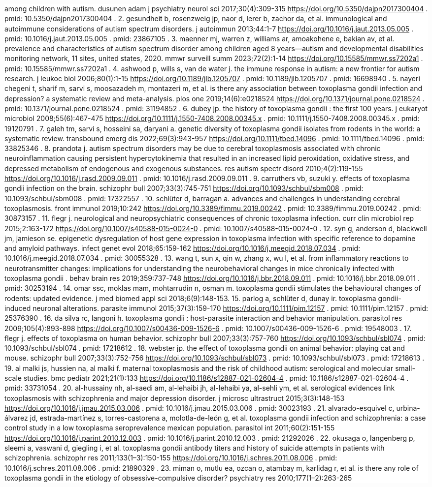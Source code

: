 among children with autism. dusunen adam j psychiatry neurol sci 2017;30(4):309-315 https://doi.org/10.5350/dajpn2017300404 . pmid: 10.5350/dajpn2017300404 . 2. gesundheit b, rosenzweig jp, naor d, lerer b, zachor da, et al. immunological and autoimmune considerations of autism spectrum disorders. j autoimmun 2013;44:1-7 https://doi.org/10.1016/j.jaut.2013.05.005 . pmid: 10.1016/j.jaut.2013.05.005 . pmid: 23867105 . 3. maenner mj, warren z, williams ar, amoakohene e, bakian av, et al. prevalence and characteristics of autism spectrum disorder among children aged 8 years—autism and developmental disabilities monitoring network, 11 sites, united states, 2020. mmwr surveill summ 2023;72(2):1-14 https://doi.org/10.15585/mmwr.ss7202a1 . pmid: 10.15585/mmwr.ss7202a1 . 4. ashwood p, wills s, van de water j. the immune response in autism: a new frontier for autism research. j leukoc biol 2006;80(1):1-15 https://doi.org/10.1189/jlb.1205707 . pmid: 10.1189/jlb.1205707 . pmid: 16698940 . 5. nayeri chegeni t, sharif m, sarvi s, moosazadeh m, montazeri m, et al. is there any association between toxoplasma gondii infection and depression? a systematic review and meta-analysis. plos one 2019;14(6):e0218524 https://doi.org/10.1371/journal.pone.0218524 . pmid: 10.1371/journal.pone.0218524 . pmid: 31194852 . 6. dubey jp. the history of toxoplasma gondii : the first 100 years. j eukaryot microbiol 2008;55(6):467-475 https://doi.org/10.1111/j.1550-7408.2008.00345.x . pmid: 10.1111/j.1550-7408.2008.00345.x . pmid: 19120791 . 7. galeh tm, sarvi s, hosseini sa, daryani a. genetic diversity of toxoplasma gondii isolates from rodents in the world: a systematic review. transbound emerg dis 2022;69(3):943-957 https://doi.org/10.1111/tbed.14096 . pmid: 10.1111/tbed.14096 . pmid: 33825346 . 8. prandota j. autism spectrum disorders may be due to cerebral toxoplasmosis associated with chronic neuroinflammation causing persistent hypercytokinemia that resulted in an increased lipid peroxidation, oxidative stress, and depressed metabolism of endogenous and exogenous substances. res autism spectr disord 2010;4(2):119-155 https://doi.org/10.1016/j.rasd.2009.09.011 . pmid: 10.1016/j.rasd.2009.09.011 . 9. carruthers vb, suzuki y. effects of toxoplasma gondii infection on the brain. schizophr bull 2007;33(3):745-751 https://doi.org/10.1093/schbul/sbm008 . pmid: 10.1093/schbul/sbm008 . pmid: 17322557 . 10. schlüter d, barragan a. advances and challenges in understanding cerebral toxoplasmosis. front immunol 2019;10:242 https://doi.org/10.3389/fimmu.2019.00242 . pmid: 10.3389/fimmu.2019.00242 . pmid: 30873157 . 11. flegr j. neurological and neuropsychiatric consequences of chronic toxoplasma infection. curr clin microbiol rep 2015;2:163-172 https://doi.org/10.1007/s40588-015-0024-0 . pmid: 10.1007/s40588-015-0024-0 . 12. syn g, anderson d, blackwell jm, jamieson se. epigenetic dysregulation of host gene expression in toxoplasma infection with specific reference to dopamine and amyloid pathways. infect genet evol 2018;65:159-162 https://doi.org/10.1016/j.meegid.2018.07.034 . pmid: 10.1016/j.meegid.2018.07.034 . pmid: 30055328 . 13. wang t, sun x, qin w, zhang x, wu l, et al. from inflammatory reactions to neurotransmitter changes: implications for understanding the neurobehavioral changes in mice chronically infected with toxoplasma gondii . behav brain res 2019;359:737-748 https://doi.org/10.1016/j.bbr.2018.09.011 . pmid: 10.1016/j.bbr.2018.09.011 . pmid: 30253194 . 14. omar ssc, moklas mam, mohtarrudin n, osman m. toxoplasma gondii stimulates the behavioural changes of rodents: updated evidence. j med biomed appl sci 2018;6(9):148-153. 15. parlog a, schlüter d, dunay ir. toxoplasma gondii- induced neuronal alterations. parasite immunol 2015;37(3):159-170 https://doi.org/10.1111/pim.12157 . pmid: 10.1111/pim.12157 . pmid: 25376390 . 16. da silva rc, langoni h. toxoplasma gondii : host-parasite interaction and behavior manipulation. parasitol res 2009;105(4):893-898 https://doi.org/10.1007/s00436-009-1526-6 . pmid: 10.1007/s00436-009-1526-6 . pmid: 19548003 . 17. flegr j. effects of toxoplasma on human behavior. schizophr bull 2007;33(3):757-760 https://doi.org/10.1093/schbul/sbl074 . pmid: 10.1093/schbul/sbl074 . pmid: 17218612 . 18. webster jp. the effect of toxoplasma gondii on animal behavior: playing cat and mouse. schizophr bull 2007;33(3):752-756 https://doi.org/10.1093/schbul/sbl073 . pmid: 10.1093/schbul/sbl073 . pmid: 17218613 . 19. al malki js, hussien na, al malki f. maternal toxoplasmosis and the risk of childhood autism: serological and molecular small-scale studies. bmc pediatr 2021;21(1):133 https://doi.org/10.1186/s12887-021-02604-4 . pmid: 10.1186/s12887-021-02604-4 . pmid: 33731054 . 20. al-hussainy nh, al-saedi am, al-lehaibi jh, al-lehaibi ya, al-sehli ym, et al. serological evidences link toxoplasmosis with schizophrenia and major depression disorder. j microsc ultrastruct 2015;3(3):148-153 https://doi.org/10.1016/j.jmau.2015.03.006 . pmid: 10.1016/j.jmau.2015.03.006 . pmid: 30023193 . 21. alvarado-esquivel c, urbina-álvarez jd, estrada-martínez s, torres-castorena a, molotla-de-león g, et al. toxoplasma gondii infection and schizophrenia: a case control study in a low toxoplasma seroprevalence mexican population. parasitol int 2011;60(2):151-155 https://doi.org/10.1016/j.parint.2010.12.003 . pmid: 10.1016/j.parint.2010.12.003 . pmid: 21292026 . 22. okusaga o, langenberg p, sleemi a, vaswani d, giegling i, et al. toxoplasma gondii antibody titers and history of suicide attempts in patients with schizophrenia. schizophr res 2011;133(1–3):150-155 https://doi.org/10.1016/j.schres.2011.08.006 . pmid: 10.1016/j.schres.2011.08.006 . pmid: 21890329 . 23. miman o, mutlu ea, ozcan o, atambay m, karlidag r, et al. is there any role of toxoplasma gondii in the etiology of obsessive-compulsive disorder? psychiatry res 2010;177(1–2):263-265